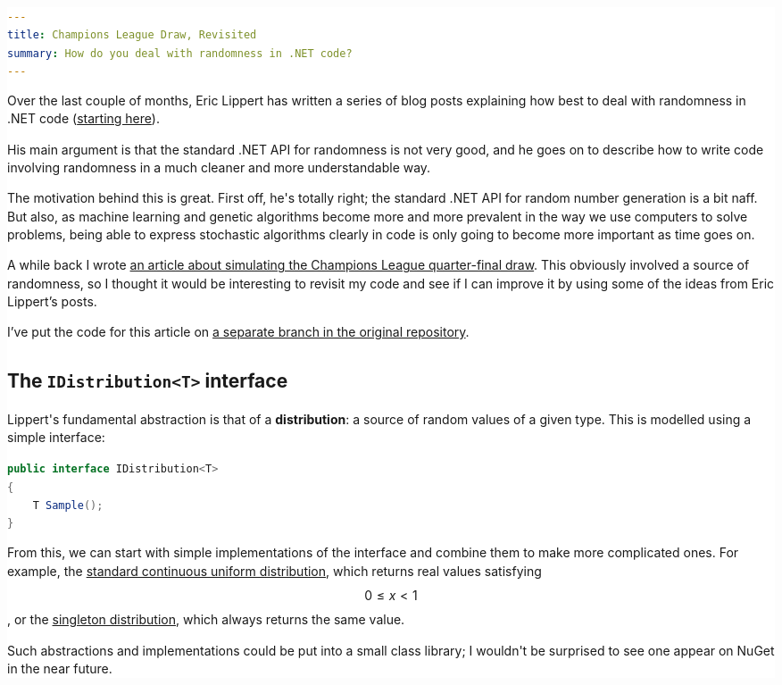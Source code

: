 ```yaml
---
title: Champions League Draw, Revisited
summary: How do you deal with randomness in .NET code?
---
```


Over the last couple of months, Eric Lippert has written a series of
blog posts explaining how best to deal with randomness in .NET code ([starting here](https://ericlippert.com/2019/01/31/fixing-random-part-1/)).

His main argument is that the standard .NET API for randomness is not very
good, and he goes on to describe how to write code involving randomness in
a much cleaner and more understandable way.

The motivation behind this is great. First off, he's totally right;
the standard .NET API for random number generation is a bit naff.
But also, as machine learning and genetic algorithms become more and
more prevalent in the way we use computers to solve problems, being able
to express stochastic algorithms clearly in code is only going to become
more important as time goes on.

A while back I wrote [an article about simulating the Champions League
quarter-final draw](/2019/03/14/champions-league-draw).
This obviously involved a source of randomness,
so I thought it would be interesting to revisit my code and see if
I can improve it by using some of the ideas from Eric Lippert’s posts.

I’ve put the code for this article on
[a separate branch in the original repository](https://github.com/djcarter85/ChampionsLeagueDraw/tree/distributions).

## The `IDistribution<T>` interface

Lippert's fundamental abstraction is that of a **distribution**:
a source of random values of a given type.
This is modelled using a simple interface:

```c#
public interface IDistribution<T>
{
    T Sample();
}
```

From this, we can start with simple implementations of the interface and
combine them to make more complicated ones. For example, the
[standard continuous uniform distribution](https://github.com/ericlippert/probability/blob/episode03/Probability/StandardContinuousUniform.cs),
which returns real values satisfying $$0 \leq x < 1$$, or the
[singleton distribution](https://github.com/ericlippert/probability/blob/episode04/Probability/Singleton.cs),
which always returns the same value.

Such abstractions and implementations could be put into a small class library;
I wouldn't be surprised to see one appear on NuGet in the near future.
